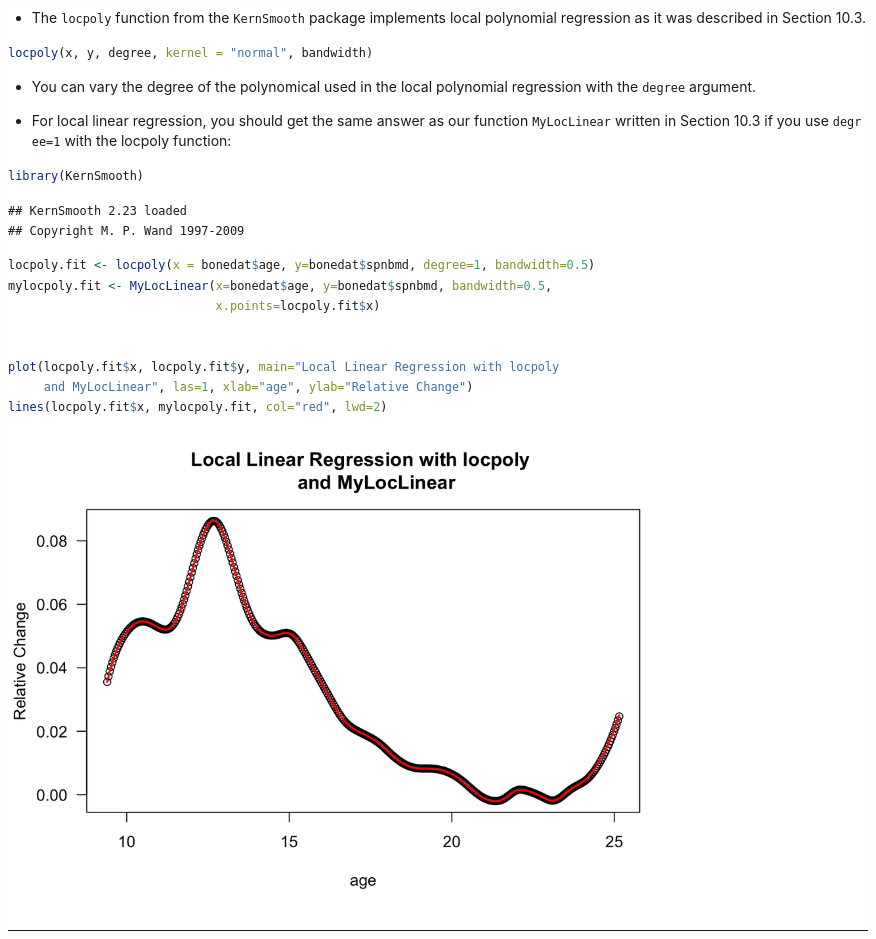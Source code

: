 
* The `locpoly` function from the `KernSmooth` package implements local polynomial regression as it was described in Section 10.3.

```r
locpoly(x, y, degree, kernel = "normal", bandwidth)
```

* You can vary the degree of the polynomical used in the local polynomial regression with the `degree` argument.

* For local linear regression, you should get the same answer as our function `MyLocLinear` written in Section 10.3 
if you use `degree=1` with the locpoly function:

```r
library(KernSmooth)
```

```
## KernSmooth 2.23 loaded
## Copyright M. P. Wand 1997-2009
```

```r
locpoly.fit <- locpoly(x = bonedat$age, y=bonedat$spnbmd, degree=1, bandwidth=0.5)
mylocpoly.fit <- MyLocLinear(x=bonedat$age, y=bonedat$spnbmd, bandwidth=0.5, 
                             x.points=locpoly.fit$x) 
  

plot(locpoly.fit$x, locpoly.fit$y, main="Local Linear Regression with locpoly 
     and MyLocLinear", las=1, xlab="age", ylab="Relative Change")
lines(locpoly.fit$x, mylocpoly.fit, col="red", lwd=2)
```

<img src="11-kernel-regression_files/figure-html/unnamed-chunk-27-1.png" width="672" />

---